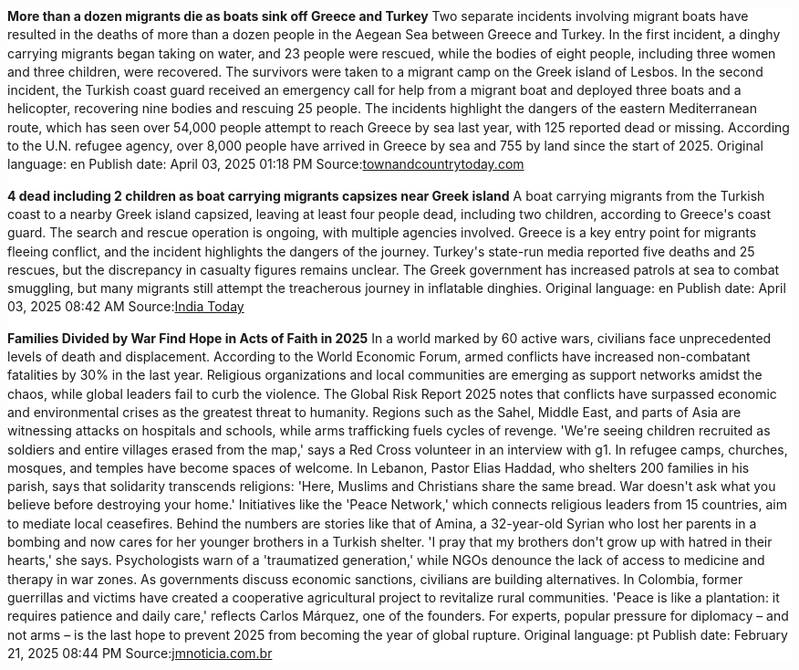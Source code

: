 **More than a dozen migrants die as boats sink off Greece and Turkey**
Two separate incidents involving migrant boats have resulted in the deaths of more than a dozen people in the Aegean Sea between Greece and Turkey. In the first incident, a dinghy carrying migrants began taking on water, and 23 people were rescued, while the bodies of eight people, including three women and three children, were recovered. The survivors were taken to a migrant camp on the Greek island of Lesbos. In the second incident, the Turkish coast guard received an emergency call for help from a migrant boat and deployed three boats and a helicopter, recovering nine bodies and rescuing 25 people. The incidents highlight the dangers of the eastern Mediterranean route, which has seen over 54,000 people attempt to reach Greece by sea last year, with 125 reported dead or missing. According to the U.N. refugee agency, over 8,000 people have arrived in Greece by sea and 755 by land since the start of 2025.
Original language: en
Publish date: April 03, 2025 01:18 PM
Source:[townandcountrytoday.com](https://www.townandcountrytoday.com/world-news/more-than-a-dozen-migrants-die-as-boats-sink-off-greece-and-turkey-10470259)

**4 dead including 2 children as boat carrying migrants capsizes near Greek island**
A boat carrying migrants from the Turkish coast to a nearby Greek island capsized, leaving at least four people dead, including two children, according to Greece's coast guard. The search and rescue operation is ongoing, with multiple agencies involved. Greece is a key entry point for migrants fleeing conflict, and the incident highlights the dangers of the journey. Turkey's state-run media reported five deaths and 25 rescues, but the discrepancy in casualty figures remains unclear. The Greek government has increased patrols at sea to combat smuggling, but many migrants still attempt the treacherous journey in inflatable dinghies.
Original language: en
Publish date: April 03, 2025 08:42 AM
Source:[India Today](https://www.indiatoday.in/world/story/people-dead-as-boat-carrying-migrants-capsizes-near-greek-island-2703397-2025-04-03)

**Families Divided by War Find Hope in Acts of Faith in 2025**
In a world marked by 60 active wars, civilians face unprecedented levels of death and displacement. According to the World Economic Forum, armed conflicts have increased non-combatant fatalities by 30% in the last year. Religious organizations and local communities are emerging as support networks amidst the chaos, while global leaders fail to curb the violence. The Global Risk Report 2025 notes that conflicts have surpassed economic and environmental crises as the greatest threat to humanity. Regions such as the Sahel, Middle East, and parts of Asia are witnessing attacks on hospitals and schools, while arms trafficking fuels cycles of revenge. 'We're seeing children recruited as soldiers and entire villages erased from the map,' says a Red Cross volunteer in an interview with g1. In refugee camps, churches, mosques, and temples have become spaces of welcome. In Lebanon, Pastor Elias Haddad, who shelters 200 families in his parish, says that solidarity transcends religions: 'Here, Muslims and Christians share the same bread. War doesn't ask what you believe before destroying your home.' Initiatives like the 'Peace Network,' which connects religious leaders from 15 countries, aim to mediate local ceasefires. Behind the numbers are stories like that of Amina, a 32-year-old Syrian who lost her parents in a bombing and now cares for her younger brothers in a Turkish shelter. 'I pray that my brothers don't grow up with hatred in their hearts,' she says. Psychologists warn of a 'traumatized generation,' while NGOs denounce the lack of access to medicine and therapy in war zones. As governments discuss economic sanctions, civilians are building alternatives. In Colombia, former guerrillas and victims have created a cooperative agricultural project to revitalize rural communities. 'Peace is like a plantation: it requires patience and daily care,' reflects Carlos Márquez, one of the founders. For experts, popular pressure for diplomacy – and not arms – is the last hope to prevent 2025 from becoming the year of global rupture.
Original language: pt
Publish date: February 21, 2025 08:44 PM
Source:[jmnoticia.com.br](https://jmnoticia.com.br/familias-divididas-pela-guerra-encontram-esperanca-em-gestos-de-fe-em-2025/)

